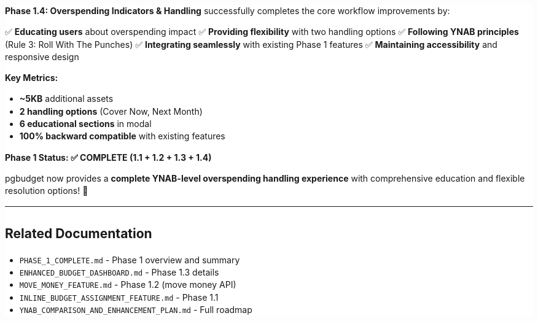 **Phase 1.4: Overspending Indicators & Handling** successfully completes the core workflow improvements by:

✅ **Educating users** about overspending impact
✅ **Providing flexibility** with two handling options
✅ **Following YNAB principles** (Rule 3: Roll With The Punches)
✅ **Integrating seamlessly** with existing Phase 1 features
✅ **Maintaining accessibility** and responsive design

**Key Metrics:**
- **~5KB** additional assets
- **2 handling options** (Cover Now, Next Month)
- **6 educational sections** in modal
- **100% backward compatible** with existing features

**Phase 1 Status: ✅ COMPLETE (1.1 + 1.2 + 1.3 + 1.4)**

pgbudget now provides a **complete YNAB-level overspending handling experience** with comprehensive education and flexible resolution options! 🎉

---

## Related Documentation

- `PHASE_1_COMPLETE.md` - Phase 1 overview and summary
- `ENHANCED_BUDGET_DASHBOARD.md` - Phase 1.3 details
- `MOVE_MONEY_FEATURE.md` - Phase 1.2 (move money API)
- `INLINE_BUDGET_ASSIGNMENT_FEATURE.md` - Phase 1.1
- `YNAB_COMPARISON_AND_ENHANCEMENT_PLAN.md` - Full roadmap
